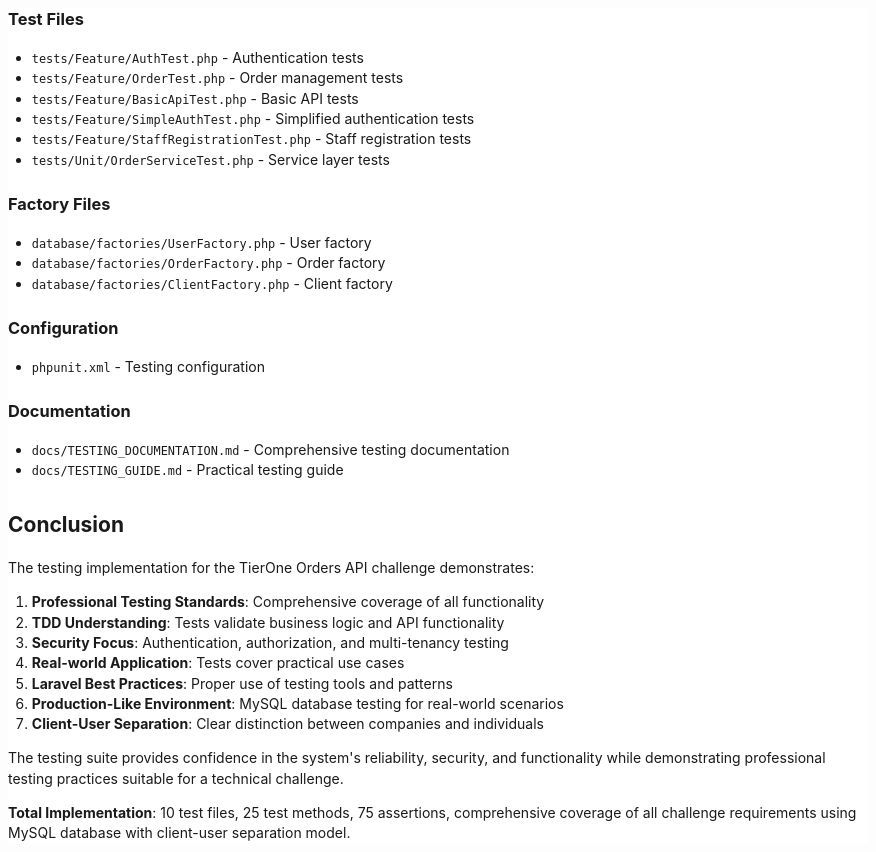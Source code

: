 ### Test Files
- `tests/Feature/AuthTest.php` - Authentication tests
- `tests/Feature/OrderTest.php` - Order management tests
- `tests/Feature/BasicApiTest.php` - Basic API tests
- `tests/Feature/SimpleAuthTest.php` - Simplified authentication tests
- `tests/Feature/StaffRegistrationTest.php` - Staff registration tests
- `tests/Unit/OrderServiceTest.php` - Service layer tests

### Factory Files
- `database/factories/UserFactory.php` - User factory
- `database/factories/OrderFactory.php` - Order factory
- `database/factories/ClientFactory.php` - Client factory

### Configuration
- `phpunit.xml` - Testing configuration

### Documentation
- `docs/TESTING_DOCUMENTATION.md` - Comprehensive testing documentation
- `docs/TESTING_GUIDE.md` - Practical testing guide

## Conclusion

The testing implementation for the TierOne Orders API challenge demonstrates:

1. **Professional Testing Standards**: Comprehensive coverage of all functionality
2. **TDD Understanding**: Tests validate business logic and API functionality
3. **Security Focus**: Authentication, authorization, and multi-tenancy testing
4. **Real-world Application**: Tests cover practical use cases
5. **Laravel Best Practices**: Proper use of testing tools and patterns
6. **Production-Like Environment**: MySQL database testing for real-world scenarios
7. **Client-User Separation**: Clear distinction between companies and individuals

The testing suite provides confidence in the system's reliability, security, and functionality while demonstrating professional testing practices suitable for a technical challenge.

**Total Implementation**: 10 test files, 25 test methods, 75 assertions, comprehensive coverage of all challenge requirements using MySQL database with client-user separation model.
